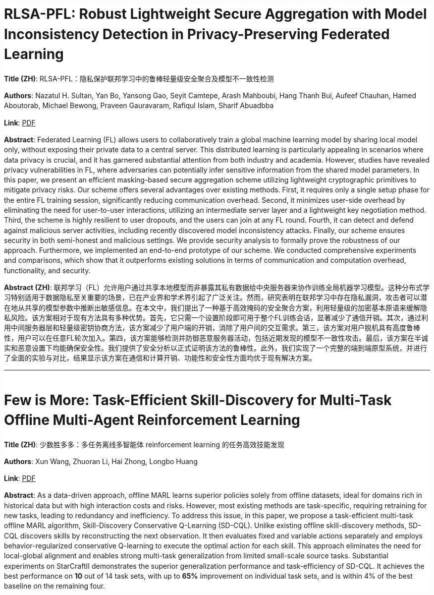 # RLSA-PFL: Robust Lightweight Secure Aggregation with Model Inconsistency Detection in Privacy-Preserving Federated Learning 

**Title (ZH)**: RLSA-PFL：隐私保护联邦学习中的鲁棒轻量级安全聚合及模型不一致性检测 

**Authors**: Nazatul H. Sultan, Yan Bo, Yansong Gao, Seyit Camtepe, Arash Mahboubi, Hang Thanh Bui, Aufeef Chauhan, Hamed Aboutorab, Michael Bewong, Praveen Gauravaram, Rafiqul Islam, Sharif Abuadbba  

**Link**: [PDF](https://arxiv.org/pdf/2502.08989)  

**Abstract**: Federated Learning (FL) allows users to collaboratively train a global machine learning model by sharing local model only, without exposing their private data to a central server. This distributed learning is particularly appealing in scenarios where data privacy is crucial, and it has garnered substantial attention from both industry and academia. However, studies have revealed privacy vulnerabilities in FL, where adversaries can potentially infer sensitive information from the shared model parameters. In this paper, we present an efficient masking-based secure aggregation scheme utilizing lightweight cryptographic primitives to mitigate privacy risks. Our scheme offers several advantages over existing methods. First, it requires only a single setup phase for the entire FL training session, significantly reducing communication overhead. Second, it minimizes user-side overhead by eliminating the need for user-to-user interactions, utilizing an intermediate server layer and a lightweight key negotiation method. Third, the scheme is highly resilient to user dropouts, and the users can join at any FL round. Fourth, it can detect and defend against malicious server activities, including recently discovered model inconsistency attacks. Finally, our scheme ensures security in both semi-honest and malicious settings. We provide security analysis to formally prove the robustness of our approach. Furthermore, we implemented an end-to-end prototype of our scheme. We conducted comprehensive experiments and comparisons, which show that it outperforms existing solutions in terms of communication and computation overhead, functionality, and security. 

**Abstract (ZH)**: 联邦学习（FL）允许用户通过共享本地模型而非暴露其私有数据给中央服务器来协作训练全局机器学习模型。这种分布式学习特别适用于数据隐私至关重要的场景，已在产业界和学术界引起了广泛关注。然而，研究表明在联邦学习中存在隐私漏洞，攻击者可以潜在地从共享的模型参数中推断出敏感信息。在本文中，我们提出了一种基于高效掩码的安全聚合方案，利用轻量级的加密基本原语来缓解隐私风险。该方案相对于现有方法具有多种优势。首先，它只需一个设置阶段即可用于整个FL训练会话，显著减少了通信开销。其次，通过利用中间服务器层和轻量级密钥协商方法，该方案减少了用户端的开销，消除了用户间的交互需求。第三，该方案对用户脱机具有高度鲁棒性，用户可以在任意FL轮次加入。第四，该方案能够检测并防御恶意服务器活动，包括近期发现的模型不一致性攻击。最后，该方案在半诚实和恶意设置下均能确保安全性。我们提供了安全分析以正式证明该方法的鲁棒性。此外，我们实现了一个完整的端到端原型系统，并进行了全面的实验与对比，结果显示该方案在通信和计算开销、功能性和安全性方面均优于现有解决方案。 

---
# Few is More: Task-Efficient Skill-Discovery for Multi-Task Offline Multi-Agent Reinforcement Learning 

**Title (ZH)**: 少数胜多多：多任务离线多智能体 reinforcement learning 的任务高效技能发现 

**Authors**: Xun Wang, Zhuoran Li, Hai Zhong, Longbo Huang  

**Link**: [PDF](https://arxiv.org/pdf/2502.08985)  

**Abstract**: As a data-driven approach, offline MARL learns superior policies solely from offline datasets, ideal for domains rich in historical data but with high interaction costs and risks. However, most existing methods are task-specific, requiring retraining for new tasks, leading to redundancy and inefficiency. To address this issue, in this paper, we propose a task-efficient multi-task offline MARL algorithm, Skill-Discovery Conservative Q-Learning (SD-CQL). Unlike existing offline skill-discovery methods, SD-CQL discovers skills by reconstructing the next observation. It then evaluates fixed and variable actions separately and employs behavior-regularized conservative Q-learning to execute the optimal action for each skill. This approach eliminates the need for local-global alignment and enables strong multi-task generalization from limited small-scale source tasks. Substantial experiments on StarCraftII demonstrates the superior generalization performance and task-efficiency of SD-CQL. It achieves the best performance on $\textbf{10}$ out of $14$ task sets, with up to $\textbf{65%}$ improvement on individual task sets, and is within $4\%$ of the best baseline on the remaining four. 
